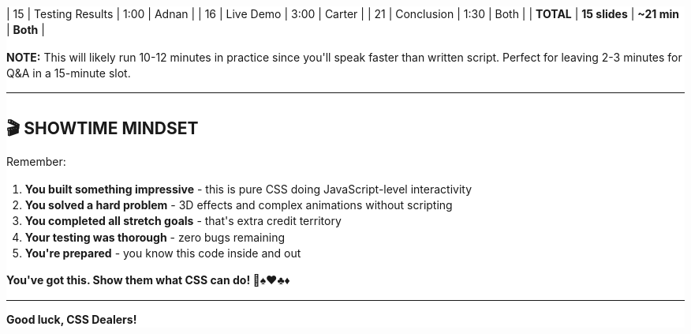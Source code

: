 | 15 | Testing Results | 1:00 | Adnan |
| 16 | Live Demo | 3:00 | Carter |
| 21 | Conclusion | 1:30 | Both |
| **TOTAL** | **15 slides** | **~21 min** | **Both** |

**NOTE:** This will likely run 10-12 minutes in practice since you'll speak faster than written script. Perfect for leaving 2-3 minutes for Q&A in a 15-minute slot.

---

## 🎬 SHOWTIME MINDSET

Remember:
1. **You built something impressive** - this is pure CSS doing JavaScript-level interactivity
2. **You solved a hard problem** - 3D effects and complex animations without scripting
3. **You completed all stretch goals** - that's extra credit territory
4. **Your testing was thorough** - zero bugs remaining
5. **You're prepared** - you know this code inside and out

**You've got this. Show them what CSS can do! 🎰♠️♥️♣️♦️**

---

**Good luck, CSS Dealers!**

